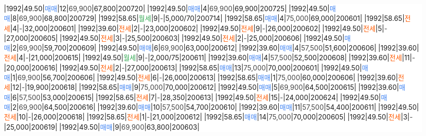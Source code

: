 |1992|49.50|<span style="color:#4285f3">매매</span>|12|<span style="color:#444444">69,900</span>|67,800|200720|
|1992|49.50|<span style="color:#4285f3">매매</span>|4|<span style="color:#444444">69,900</span>|69,900|200725|
|1992|49.50|<span style="color:#4285f3">매매</span>|8|<span style="color:#444444">69,900</span>|68,800|200729|
|1992|58.65|<span style="color:#34a853">월세</span>|9|<span style="color:#444444">-</span>|5,000/70|200714|
|1992|58.65|<span style="color:#4285f3">매매</span>|4|<span style="color:#444444">75,000</span>|69,000|200601|
|1992|58.65|<span style="color:#ff5a00">전세</span>|4|<span style="color:#444444">-</span>|32,000|200601|
|1992|39.60|<span style="color:#ff5a00">전세</span>|2|<span style="color:#444444">-</span>|23,000|200602|
|1992|49.50|<span style="color:#ff5a00">전세</span>|9|<span style="color:#444444">-</span>|26,000|200602|
|1992|49.50|<span style="color:#ff5a00">전세</span>|5|<span style="color:#444444">-</span>|27,000|200605|
|1992|49.50|<span style="color:#ff5a00">전세</span>|3|<span style="color:#444444">-</span>|25,500|200603|
|1992|49.50|<span style="color:#ff5a00">전세</span>|2|<span style="color:#444444">-</span>|25,000|200606|
|1992|49.50|<span style="color:#4285f3">매매</span>|2|<span style="color:#444444">69,900</span>|59,700|200609|
|1992|49.50|<span style="color:#4285f3">매매</span>|6|<span style="color:#444444">69,900</span>|63,000|200612|
|1992|39.60|<span style="color:#4285f3">매매</span>|4|<span style="color:#444444">57,500</span>|51,600|200606|
|1992|39.60|<span style="color:#ff5a00">전세</span>|4|<span style="color:#444444">-</span>|21,000|200615|
|1992|49.50|<span style="color:#34a853">월세</span>|9|<span style="color:#444444">-</span>|2,000/75|200611|
|1992|39.60|<span style="color:#4285f3">매매</span>|4|<span style="color:#444444">57,500</span>|52,500|200608|
|1992|39.60|<span style="color:#ff5a00">전세</span>|11|<span style="color:#444444">-</span>|20,000|200616|
|1992|49.50|<span style="color:#ff5a00">전세</span>|2|<span style="color:#444444">-</span>|27,000|200613|
|1992|58.65|<span style="color:#4285f3">매매</span>|13|<span style="color:#444444">75,000</span>|70,000|200601|
|1992|49.50|<span style="color:#4285f3">매매</span>|1|<span style="color:#444444">69,900</span>|56,700|200606|
|1992|49.50|<span style="color:#ff5a00">전세</span>|6|<span style="color:#444444">-</span>|26,000|200613|
|1992|58.65|<span style="color:#4285f3">매매</span>|1|<span style="color:#444444">75,000</span>|60,000|200606|
|1992|39.60|<span style="color:#ff5a00">전세</span>|12|<span style="color:#444444">-</span>|19,900|200618|
|1992|58.65|<span style="color:#4285f3">매매</span>|9|<span style="color:#444444">75,000</span>|70,000|200612|
|1992|49.50|<span style="color:#4285f3">매매</span>|5|<span style="color:#444444">69,900</span>|64,500|200615|
|1992|39.60|<span style="color:#4285f3">매매</span>|6|<span style="color:#444444">57,500</span>|53,000|200615|
|1992|58.65|<span style="color:#ff5a00">전세</span>|7|<span style="color:#444444">-</span>|28,350|200613|
|1992|49.50|<span style="color:#ff5a00">전세</span>|15|<span style="color:#444444">-</span>|24,000|200624|
|1992|49.50|<span style="color:#4285f3">매매</span>|2|<span style="color:#444444">69,900</span>|64,500|200616|
|1992|39.60|<span style="color:#4285f3">매매</span>|10|<span style="color:#444444">57,500</span>|54,700|200610|
|1992|39.60|<span style="color:#4285f3">매매</span>|11|<span style="color:#444444">57,500</span>|54,400|200611|
|1992|49.50|<span style="color:#ff5a00">전세</span>|10|<span style="color:#444444">-</span>|26,000|200618|
|1992|58.65|<span style="color:#ff5a00">전세</span>|1|<span style="color:#444444">-</span>|21,000|200612|
|1992|58.65|<span style="color:#4285f3">매매</span>|14|<span style="color:#444444">75,000</span>|70,000|200605|
|1992|49.50|<span style="color:#ff5a00">전세</span>|3|<span style="color:#444444">-</span>|25,000|200619|
|1992|49.50|<span style="color:#4285f3">매매</span>|9|<span style="color:#444444">69,900</span>|63,800|200603|
